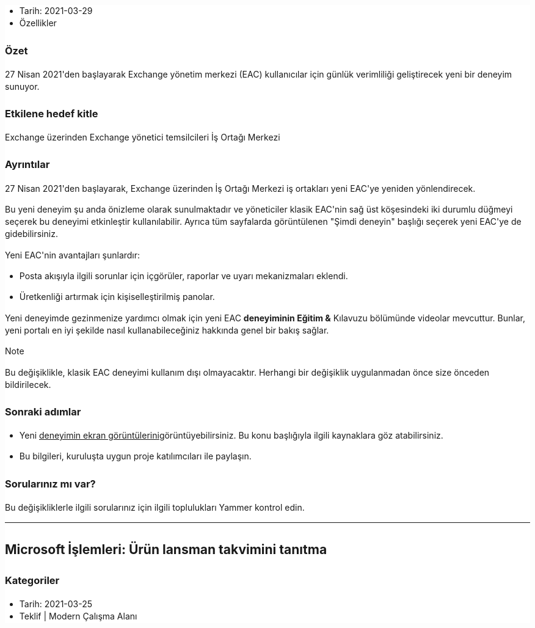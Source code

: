 - Tarih: 2021-03-29
- Özellikler

### <a name="summary"></a>Özet

27 Nisan 2021'den başlayarak Exchange yönetim merkezi (EAC) kullanıcılar için günlük verimliliği geliştirecek yeni bir deneyim sunuyor.

### <a name="impacted-audience"></a>Etkilene hedef kitle

Exchange üzerinden Exchange yönetici temsilcileri İş Ortağı Merkezi

### <a name="details"></a>Ayrıntılar

27 Nisan 2021'den başlayarak, Exchange üzerinden İş Ortağı Merkezi iş ortakları yeni EAC'ye yeniden yönlendirecek.

Bu yeni deneyim şu anda önizleme olarak sunulmaktadır ve yöneticiler klasik EAC'nin sağ üst köşesindeki iki durumlu düğmeyi seçerek bu deneyimi etkinleştir kullanılabilir. Ayrıca tüm sayfalarda görüntülenen "Şimdi deneyin" başlığı seçerek yeni EAC'ye de gidebilirsiniz.

Yeni EAC'nin avantajları şunlardır:

- Posta akışıyla ilgili sorunlar için içgörüler, raporlar ve uyarı mekanizmaları eklendi. 

- Üretkenliği artırmak için kişiselleştirilmiş panolar.

Yeni deneyimde gezinmenize yardımcı olmak için yeni EAC **deneyiminin Eğitim &** Kılavuzu bölümünde videolar mevcuttur. Bunlar, yeni portalı en iyi şekilde nasıl kullanabileceğiniz hakkında genel bir bakış sağlar.

>[!NOTE]
>Bu değişiklikle, klasik EAC deneyimi kullanım dışı olmayacaktır. Herhangi bir değişiklik uygulanmadan önce size önceden bildirilecek.

### <a name="next-steps"></a>Sonraki adımlar

- Yeni [deneyimin ekran görüntülerini](https://partner.microsoft.com/resources/collection/new-exchange-admin-center-experience#/)görüntüyebilirsiniz. Bu konu başlığıyla ilgili kaynaklara göz atabilirsiniz.

- Bu bilgileri, kuruluşta uygun proje katılımcıları ile paylaşın. 

### <a name="questions"></a>Sorularınız mı var?

Bu değişikliklerle ilgili sorularınız için ilgili toplulukları Yammer kontrol edin.

________________
## <a name="microsoft-operations-introducing-the-product-launch-calendar"></a><a name="17"></a>Microsoft İşlemleri: Ürün lansman takvimini tanıtma

### <a name="categories"></a>Kategoriler

- Tarih: 2021-03-25
- Teklif | Modern Çalışma Alanı
